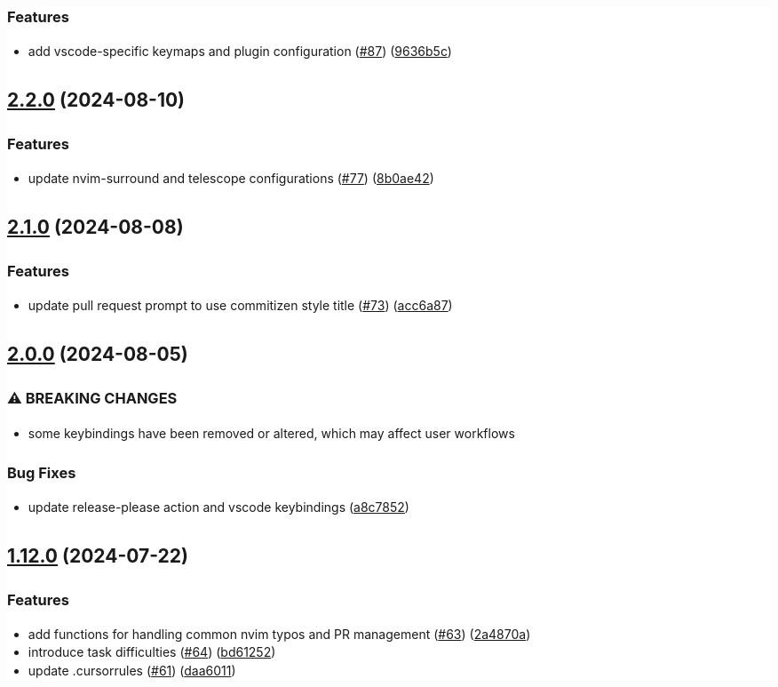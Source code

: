 
### Features

* add vscode-specific keymaps and plugin configuration ([#87](https://github.com/dgokcin/dotfiles/issues/87)) ([9636b5c](https://github.com/dgokcin/dotfiles/commit/9636b5c0774ca4ac53a90dbbe154cd0ae734b90a))

## [2.2.0](https://github.com/dgokcin/dotfiles/compare/v2.1.0...v2.2.0) (2024-08-10)


### Features

* update nvim-surround and telescope configurations ([#77](https://github.com/dgokcin/dotfiles/issues/77)) ([8b0ae42](https://github.com/dgokcin/dotfiles/commit/8b0ae42bc715bbde1df3d31aa3ef39762f5b2a98))

## [2.1.0](https://github.com/dgokcin/dotfiles/compare/v2.0.0...v2.1.0) (2024-08-08)


### Features

* update pull request prompt to use commitizen style title ([#73](https://github.com/dgokcin/dotfiles/issues/73)) ([acc6a87](https://github.com/dgokcin/dotfiles/commit/acc6a8778e03c39c03ee282369a6c625002b693a))

## [2.0.0](https://github.com/dgokcin/dotfiles/compare/v1.12.0...v2.0.0) (2024-08-05)


### ⚠ BREAKING CHANGES

* some keybindings have been removed or altered, which may affect user workflows

### Bug Fixes

* update release-please action and vscode keybindings ([a8c7852](https://github.com/dgokcin/dotfiles/commit/a8c7852fb9b56749e2d33e1303ef0a8ec232a9e0))

## [1.12.0](https://github.com/dgokcin/dotfiles/compare/v1.11.0...v1.12.0) (2024-07-22)


### Features

* add functions for handling common nvim typos and PR management ([#63](https://github.com/dgokcin/dotfiles/issues/63)) ([2a4870a](https://github.com/dgokcin/dotfiles/commit/2a4870a89be88d86b5d5051bd44ef46b91cd667f))
* introduce task difficulties ([#64](https://github.com/dgokcin/dotfiles/issues/64)) ([bd61252](https://github.com/dgokcin/dotfiles/commit/bd61252022787f34aa89650905f4f4f7f484c279))
* update .cursorrules ([#61](https://github.com/dgokcin/dotfiles/issues/61)) ([daa6011](https://github.com/dgokcin/dotfiles/commit/daa601178bbea716219405355847070b579ed82a))
